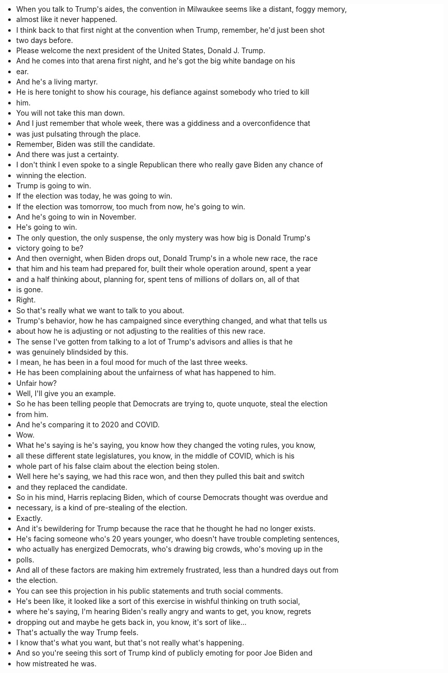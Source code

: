 *  When you talk to Trump's aides, the convention in Milwaukee seems like a distant, foggy memory,
*  almost like it never happened.
*  I think back to that first night at the convention when Trump, remember, he'd just been shot
*  two days before.
*  Please welcome the next president of the United States, Donald J. Trump.
*  And he comes into that arena first night, and he's got the big white bandage on his
*  ear.
*  And he's a living martyr.
*  He is here tonight to show his courage, his defiance against somebody who tried to kill
*  him.
*  You will not take this man down.
*  And I just remember that whole week, there was a giddiness and a overconfidence that
*  was just pulsating through the place.
*  Remember, Biden was still the candidate.
*  And there was just a certainty.
*  I don't think I even spoke to a single Republican there who really gave Biden any chance of
*  winning the election.
*  Trump is going to win.
*  If the election was today, he was going to win.
*  If the election was tomorrow, too much from now, he's going to win.
*  And he's going to win in November.
*  He's going to win.
*  The only question, the only suspense, the only mystery was how big is Donald Trump's
*  victory going to be?
*  And then overnight, when Biden drops out, Donald Trump's in a whole new race, the race
*  that him and his team had prepared for, built their whole operation around, spent a year
*  and a half thinking about, planning for, spent tens of millions of dollars on, all of that
*  is gone.
*  Right.
*  So that's really what we want to talk to you about.
*  Trump's behavior, how he has campaigned since everything changed, and what that tells us
*  about how he is adjusting or not adjusting to the realities of this new race.
*  The sense I've gotten from talking to a lot of Trump's advisors and allies is that he
*  was genuinely blindsided by this.
*  I mean, he has been in a foul mood for much of the last three weeks.
*  He has been complaining about the unfairness of what has happened to him.
*  Unfair how?
*  Well, I'll give you an example.
*  So he has been telling people that Democrats are trying to, quote unquote, steal the election
*  from him.
*  And he's comparing it to 2020 and COVID.
*  Wow.
*  What he's saying is he's saying, you know how they changed the voting rules, you know,
*  all these different state legislatures, you know, in the middle of COVID, which is his
*  whole part of his false claim about the election being stolen.
*  Well here he's saying, we had this race won, and then they pulled this bait and switch
*  and they replaced the candidate.
*  So in his mind, Harris replacing Biden, which of course Democrats thought was overdue and
*  necessary, is a kind of pre-stealing of the election.
*  Exactly.
*  And it's bewildering for Trump because the race that he thought he had no longer exists.
*  He's facing someone who's 20 years younger, who doesn't have trouble completing sentences,
*  who actually has energized Democrats, who's drawing big crowds, who's moving up in the
*  polls.
*  And all of these factors are making him extremely frustrated, less than a hundred days out from
*  the election.
*  You can see this projection in his public statements and truth social comments.
*  He's been like, it looked like a sort of this exercise in wishful thinking on truth social,
*  where he's saying, I'm hearing Biden's really angry and wants to get, you know, regrets
*  dropping out and maybe he gets back in, you know, it's sort of like...
*  That's actually the way Trump feels.
*  I know that's what you want, but that's not really what's happening.
*  And so you're seeing this sort of Trump kind of publicly emoting for poor Joe Biden and
*  how mistreated he was.